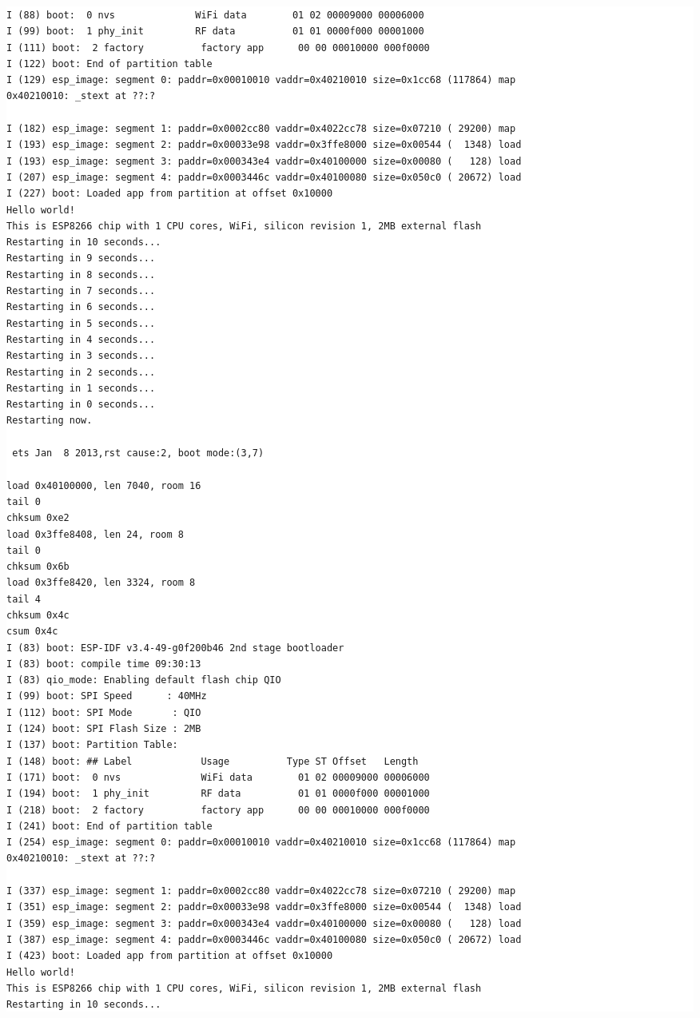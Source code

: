 ```console
I (88) boot:  0 nvs              WiFi data        01 02 00009000 00006000
I (99) boot:  1 phy_init         RF data          01 01 0000f000 00001000
I (111) boot:  2 factory          factory app      00 00 00010000 000f0000
I (122) boot: End of partition table
I (129) esp_image: segment 0: paddr=0x00010010 vaddr=0x40210010 size=0x1cc68 (117864) map
0x40210010: _stext at ??:?

I (182) esp_image: segment 1: paddr=0x0002cc80 vaddr=0x4022cc78 size=0x07210 ( 29200) map
I (193) esp_image: segment 2: paddr=0x00033e98 vaddr=0x3ffe8000 size=0x00544 (  1348) load
I (193) esp_image: segment 3: paddr=0x000343e4 vaddr=0x40100000 size=0x00080 (   128) load
I (207) esp_image: segment 4: paddr=0x0003446c vaddr=0x40100080 size=0x050c0 ( 20672) load
I (227) boot: Loaded app from partition at offset 0x10000
Hello world!
This is ESP8266 chip with 1 CPU cores, WiFi, silicon revision 1, 2MB external flash
Restarting in 10 seconds...
Restarting in 9 seconds...
Restarting in 8 seconds...
Restarting in 7 seconds...
Restarting in 6 seconds...
Restarting in 5 seconds...
Restarting in 4 seconds...
Restarting in 3 seconds...
Restarting in 2 seconds...
Restarting in 1 seconds...
Restarting in 0 seconds...
Restarting now.

 ets Jan  8 2013,rst cause:2, boot mode:(3,7)

load 0x40100000, len 7040, room 16 
tail 0
chksum 0xe2
load 0x3ffe8408, len 24, room 8 
tail 0
chksum 0x6b
load 0x3ffe8420, len 3324, room 8 
tail 4
chksum 0x4c
csum 0x4c
I (83) boot: ESP-IDF v3.4-49-g0f200b46 2nd stage bootloader
I (83) boot: compile time 09:30:13
I (83) qio_mode: Enabling default flash chip QIO
I (99) boot: SPI Speed      : 40MHz
I (112) boot: SPI Mode       : QIO
I (124) boot: SPI Flash Size : 2MB
I (137) boot: Partition Table:
I (148) boot: ## Label            Usage          Type ST Offset   Length
I (171) boot:  0 nvs              WiFi data        01 02 00009000 00006000
I (194) boot:  1 phy_init         RF data          01 01 0000f000 00001000
I (218) boot:  2 factory          factory app      00 00 00010000 000f0000
I (241) boot: End of partition table
I (254) esp_image: segment 0: paddr=0x00010010 vaddr=0x40210010 size=0x1cc68 (117864) map
0x40210010: _stext at ??:?

I (337) esp_image: segment 1: paddr=0x0002cc80 vaddr=0x4022cc78 size=0x07210 ( 29200) map
I (351) esp_image: segment 2: paddr=0x00033e98 vaddr=0x3ffe8000 size=0x00544 (  1348) load
I (359) esp_image: segment 3: paddr=0x000343e4 vaddr=0x40100000 size=0x00080 (   128) load
I (387) esp_image: segment 4: paddr=0x0003446c vaddr=0x40100080 size=0x050c0 ( 20672) load
I (423) boot: Loaded app from partition at offset 0x10000
Hello world!
This is ESP8266 chip with 1 CPU cores, WiFi, silicon revision 1, 2MB external flash
Restarting in 10 seconds...
```
